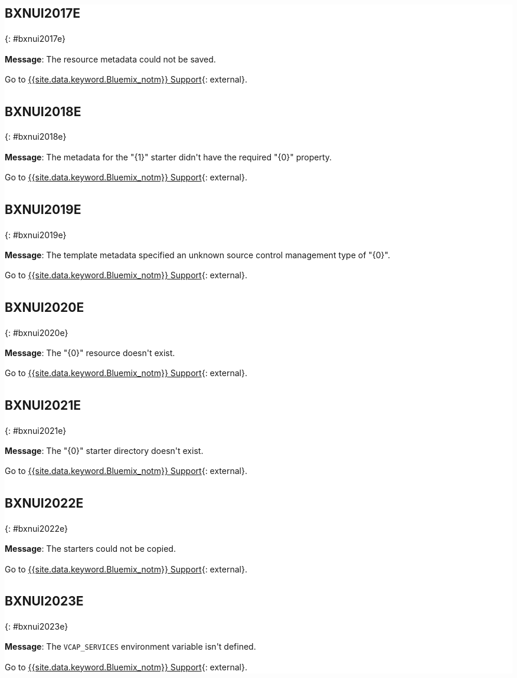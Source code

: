 ## BXNUI2017E
{: #bxnui2017e}

**Message**: The resource metadata could not be saved.

Go to [{{site.data.keyword.Bluemix_notm}} Support](/unifiedsupport/supportcenter){: external}.


## BXNUI2018E
{: #bxnui2018e}

**Message**: The metadata for the "{1}" starter didn't have the required "{0}" property.

Go to [{{site.data.keyword.Bluemix_notm}} Support](/unifiedsupport/supportcenter){: external}.


## BXNUI2019E
{: #bxnui2019e}

**Message**: The template metadata specified an unknown source control management type of "{0}".

Go to [{{site.data.keyword.Bluemix_notm}} Support](/unifiedsupport/supportcenter){: external}.


## BXNUI2020E
{: #bxnui2020e}

**Message**: The "{0}" resource doesn't exist.

Go to [{{site.data.keyword.Bluemix_notm}} Support](/unifiedsupport/supportcenter){: external}.


## BXNUI2021E
{: #bxnui2021e}

**Message**: The "{0}" starter directory doesn't exist.

Go to [{{site.data.keyword.Bluemix_notm}} Support](/unifiedsupport/supportcenter){: external}.


## BXNUI2022E
{: #bxnui2022e}

**Message**: The starters could not be copied.

Go to [{{site.data.keyword.Bluemix_notm}} Support](/unifiedsupport/supportcenter){: external}.


## BXNUI2023E
{: #bxnui2023e}

**Message**: The `VCAP_SERVICES` environment variable isn't defined.

Go to [{{site.data.keyword.Bluemix_notm}} Support](/unifiedsupport/supportcenter){: external}.

